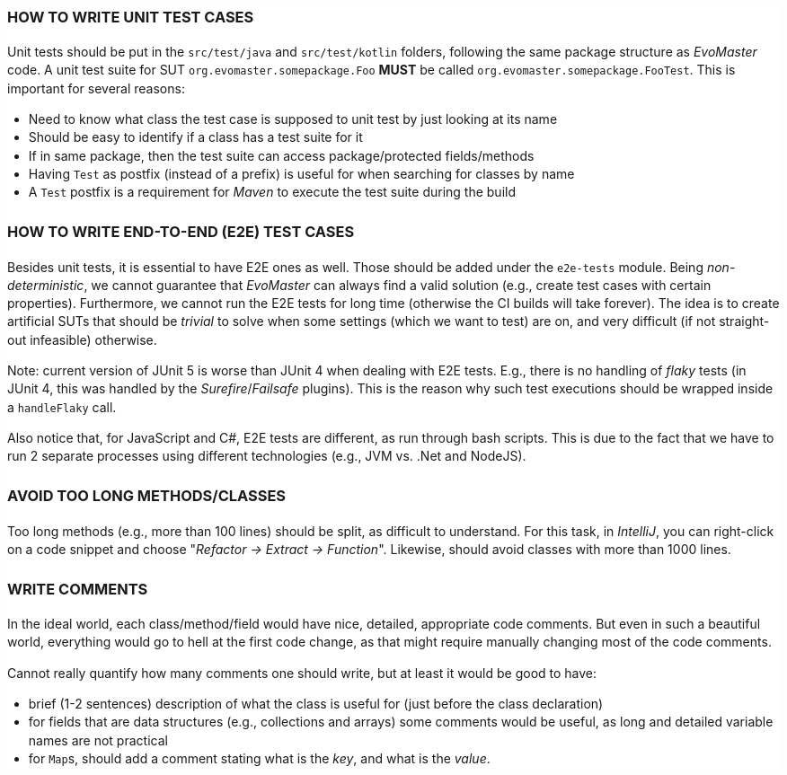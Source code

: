 
### HOW TO WRITE UNIT TEST CASES

Unit tests should be put in the `src/test/java` and `src/test/kotlin` folders, 
following the same package structure as _EvoMaster_ code.
A unit test suite for SUT `org.evomaster.somepackage.Foo` __MUST__ be called `org.evomaster.somepackage.FooTest`.
This is important for several reasons:
- Need to know what class the test case is supposed to unit test by just looking at its name
- Should be easy to identify if a class has a test suite for it
- If in same package, then the test suite can access package/protected fields/methods
- Having `Test` as postfix (instead of a prefix) is useful for when searching for classes by name
- A `Test` postfix is a requirement for _Maven_ to execute the test suite during the build 


### HOW TO WRITE END-TO-END (E2E) TEST CASES

Besides unit tests, it is essential to have E2E ones as well.
Those should be added under the `e2e-tests` module. 
Being _non-deterministic_, we cannot guarantee that _EvoMaster_ can always find a valid solution (e.g., 
create test cases with certain properties).
Furthermore, we cannot run the E2E tests for long time (otherwise the CI builds will take forever).
The idea is to create artificial SUTs that should be _trivial_ to solve when some settings (which we want
to test) are on, and very difficult (if not straight-out infeasible) otherwise.

Note: current version of JUnit 5 is worse than JUnit 4 when dealing with E2E tests.
E.g., there is no handling of _flaky_ tests (in JUnit 4, this was handled by the _Surefire_/_Failsafe_ plugins).
This is the reason why such test executions should be wrapped inside a `handleFlaky` call.   

Also notice that, for JavaScript and C#, E2E tests are different, as run through bash scripts.
This is due to the fact that we have to run 2 separate processes using different technologies (e.g., JVM vs. .Net and NodeJS). 

### AVOID TOO LONG METHODS/CLASSES

Too long methods (e.g., more than 100 lines) should be split, as difficult to understand.
For this task, in _IntelliJ_, you can right-click on a code snippet and choose 
"_Refactor -> Extract -> Function_".
Likewise, should avoid classes with more than 1000 lines.




### WRITE COMMENTS

In the ideal world, each class/method/field would have nice, detailed, appropriate code comments.
But even in such a beautiful world, everything would go to hell at the first code change, as that might
require manually changing most of the code comments.

Cannot really quantify how many comments one should write, but at least it would be good to have:
* brief (1-2 sentences) description of what the class is useful for (just before the class declaration) 
* for fields that are data structures (e.g., collections and arrays) some comments would be useful, as long and detailed 
  variable names are not practical
* for `Map`s, should add a comment stating what is the _key_, and what is the _value_.   
